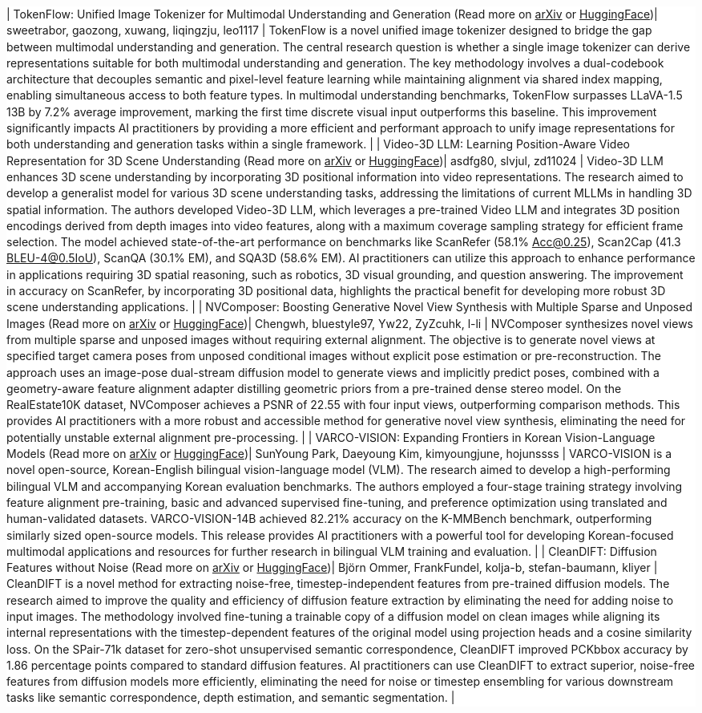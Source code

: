 | TokenFlow: Unified Image Tokenizer for Multimodal Understanding and Generation (Read more on [arXiv](https://arxiv.org/abs/2412.03069) or [HuggingFace](https://huggingface.co/papers/2412.03069))| sweetrabor, gaozong, xuwang, liqingzju, leo1117 | TokenFlow is a novel unified image tokenizer designed to bridge the gap between multimodal understanding and generation.  The central research question is whether a single image tokenizer can derive representations suitable for both multimodal understanding and generation.  The key methodology involves a dual-codebook architecture that decouples semantic and pixel-level feature learning while maintaining alignment via shared index mapping, enabling simultaneous access to both feature types.  In multimodal understanding benchmarks, TokenFlow surpasses LLaVA-1.5 13B by 7.2% average improvement, marking the first time discrete visual input outperforms this baseline. This improvement significantly impacts AI practitioners by providing a more efficient and performant approach to unify image representations for both understanding and generation tasks within a single framework.  |
| Video-3D LLM: Learning Position-Aware Video Representation for 3D Scene Understanding (Read more on [arXiv](https://arxiv.org/abs/2412.00493) or [HuggingFace](https://huggingface.co/papers/2412.00493))| asdfg80, slvjul, zd11024 | Video-3D LLM enhances 3D scene understanding by incorporating 3D positional information into video representations.  The research aimed to develop a generalist model for various 3D scene understanding tasks, addressing the limitations of current MLLMs in handling 3D spatial information.  The authors developed Video-3D LLM, which leverages a pre-trained Video LLM and integrates 3D position encodings derived from depth images into video features, along with a maximum coverage sampling strategy for efficient frame selection.  The model achieved state-of-the-art performance on benchmarks like ScanRefer (58.1% Acc@0.25), Scan2Cap (41.3 BLEU-4@0.5IoU), ScanQA (30.1% EM), and SQA3D (58.6% EM).  AI practitioners can utilize this approach to enhance performance in applications requiring 3D spatial reasoning, such as robotics, 3D visual grounding, and question answering. The improvement in accuracy on ScanRefer, by incorporating 3D positional data, highlights the practical benefit for developing more robust 3D scene understanding applications.  |
| NVComposer: Boosting Generative Novel View Synthesis with Multiple Sparse and Unposed Images (Read more on [arXiv](https://arxiv.org/abs/2412.03517) or [HuggingFace](https://huggingface.co/papers/2412.03517))| Chengwh, bluestyle97, Yw22, ZyZcuhk, l-li | NVComposer synthesizes novel views from multiple sparse and unposed images without requiring external alignment.  The objective is to generate novel views at specified target camera poses from unposed conditional images without explicit pose estimation or pre-reconstruction.  The approach uses an image-pose dual-stream diffusion model to generate views and implicitly predict poses, combined with a geometry-aware feature alignment adapter distilling geometric priors from a pre-trained dense stereo model.  On the RealEstate10K dataset, NVComposer achieves a PSNR of 22.55 with four input views, outperforming comparison methods. This provides AI practitioners with a more robust and accessible method for generative novel view synthesis, eliminating the need for potentially unstable external alignment pre-processing.  |
| VARCO-VISION: Expanding Frontiers in Korean Vision-Language Models (Read more on [arXiv](https://arxiv.org/abs/2411.19103) or [HuggingFace](https://huggingface.co/papers/2411.19103))| SunYoung Park, Daeyoung Kim, kimyoungjune, hojunssss | VARCO-VISION is a novel open-source, Korean-English bilingual vision-language model (VLM).  The research aimed to develop a high-performing bilingual VLM and accompanying Korean evaluation benchmarks.  The authors employed a four-stage training strategy involving feature alignment pre-training, basic and advanced supervised fine-tuning, and preference optimization using translated and human-validated datasets.  VARCO-VISION-14B achieved 82.21% accuracy on the K-MMBench benchmark, outperforming similarly sized open-source models.  This release provides AI practitioners with a powerful tool for developing Korean-focused multimodal applications and resources for further research in bilingual VLM training and evaluation.  |
| CleanDIFT: Diffusion Features without Noise (Read more on [arXiv](https://arxiv.org/abs/2412.03439) or [HuggingFace](https://huggingface.co/papers/2412.03439))| Björn Ommer, FrankFundel, kolja-b, stefan-baumann, kliyer | CleanDIFT is a novel method for extracting noise-free, timestep-independent features from pre-trained diffusion models.  The research aimed to improve the quality and efficiency of diffusion feature extraction by eliminating the need for adding noise to input images. The methodology involved fine-tuning a trainable copy of a diffusion model on clean images while aligning its internal representations with the timestep-dependent features of the original model using projection heads and a cosine similarity loss.  On the SPair-71k dataset for zero-shot unsupervised semantic correspondence, CleanDIFT improved PCKbbox accuracy by 1.86 percentage points compared to standard diffusion features. AI practitioners can use CleanDIFT to extract superior, noise-free features from diffusion models more efficiently, eliminating the need for noise or timestep ensembling for various downstream tasks like semantic correspondence, depth estimation, and semantic segmentation.  |